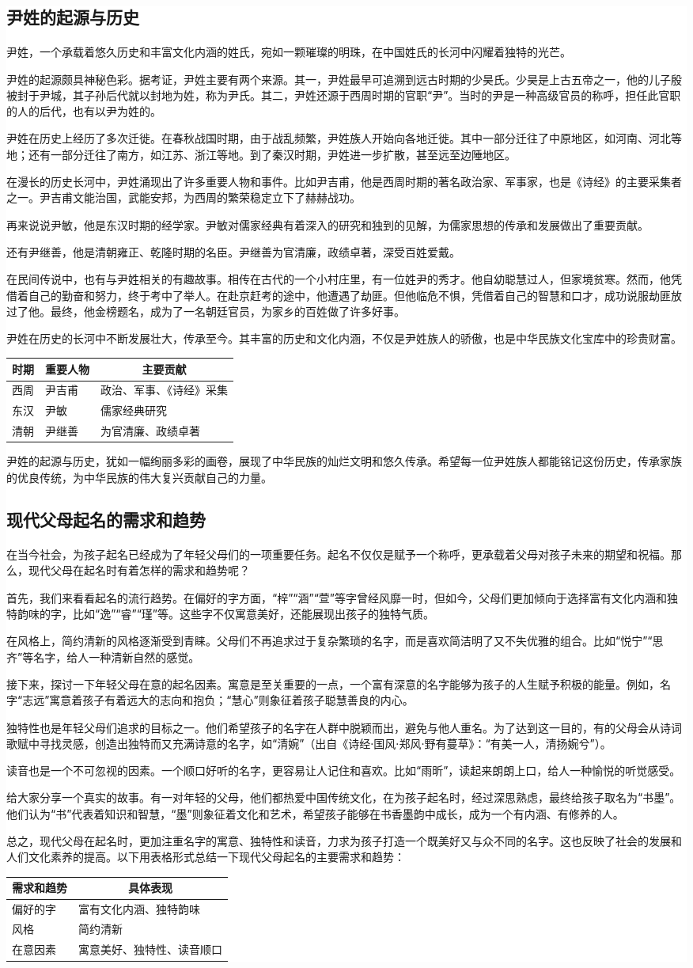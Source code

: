 ## 尹姓的起源与历史

尹姓，一个承载着悠久历史和丰富文化内涵的姓氏，宛如一颗璀璨的明珠，在中国姓氏的长河中闪耀着独特的光芒。

尹姓的起源颇具神秘色彩。据考证，尹姓主要有两个来源。其一，尹姓最早可追溯到远古时期的少昊氏。少昊是上古五帝之一，他的儿子殷被封于尹城，其子孙后代就以封地为姓，称为尹氏。其二，尹姓还源于西周时期的官职“尹”。当时的尹是一种高级官员的称呼，担任此官职的人的后代，也有以尹为姓的。

尹姓在历史上经历了多次迁徙。在春秋战国时期，由于战乱频繁，尹姓族人开始向各地迁徙。其中一部分迁往了中原地区，如河南、河北等地；还有一部分迁往了南方，如江苏、浙江等地。到了秦汉时期，尹姓进一步扩散，甚至远至边陲地区。

在漫长的历史长河中，尹姓涌现出了许多重要人物和事件。比如尹吉甫，他是西周时期的著名政治家、军事家，也是《诗经》的主要采集者之一。尹吉甫文能治国，武能安邦，为西周的繁荣稳定立下了赫赫战功。

再来说说尹敏，他是东汉时期的经学家。尹敏对儒家经典有着深入的研究和独到的见解，为儒家思想的传承和发展做出了重要贡献。

还有尹继善，他是清朝雍正、乾隆时期的名臣。尹继善为官清廉，政绩卓著，深受百姓爱戴。

在民间传说中，也有与尹姓相关的有趣故事。相传在古代的一个小村庄里，有一位姓尹的秀才。他自幼聪慧过人，但家境贫寒。然而，他凭借着自己的勤奋和努力，终于考中了举人。在赴京赶考的途中，他遭遇了劫匪。但他临危不惧，凭借着自己的智慧和口才，成功说服劫匪放过了他。最终，他金榜题名，成为了一名朝廷官员，为家乡的百姓做了许多好事。

尹姓在历史的长河中不断发展壮大，传承至今。其丰富的历史和文化内涵，不仅是尹姓族人的骄傲，也是中华民族文化宝库中的珍贵财富。

| 时期 | 重要人物 | 主要贡献 |
| ---- | ---- | ---- |
| 西周 | 尹吉甫 | 政治、军事、《诗经》采集 |
| 东汉 | 尹敏 | 儒家经典研究 |
| 清朝 | 尹继善 | 为官清廉、政绩卓著 |

尹姓的起源与历史，犹如一幅绚丽多彩的画卷，展现了中华民族的灿烂文明和悠久传承。希望每一位尹姓族人都能铭记这份历史，传承家族的优良传统，为中华民族的伟大复兴贡献自己的力量。 
## 现代父母起名的需求和趋势

在当今社会，为孩子起名已经成为了年轻父母们的一项重要任务。起名不仅仅是赋予一个称呼，更承载着父母对孩子未来的期望和祝福。那么，现代父母在起名时有着怎样的需求和趋势呢？

首先，我们来看看起名的流行趋势。在偏好的字方面，“梓”“涵”“萱”等字曾经风靡一时，但如今，父母们更加倾向于选择富有文化内涵和独特韵味的字，比如“逸”“睿”“瑾”等。这些字不仅寓意美好，还能展现出孩子的独特气质。

在风格上，简约清新的风格逐渐受到青睐。父母们不再追求过于复杂繁琐的名字，而是喜欢简洁明了又不失优雅的组合。比如“悦宁”“思齐”等名字，给人一种清新自然的感觉。

接下来，探讨一下年轻父母在意的起名因素。寓意是至关重要的一点，一个富有深意的名字能够为孩子的人生赋予积极的能量。例如，名字“志远”寓意着孩子有着远大的志向和抱负；“慧心”则象征着孩子聪慧善良的内心。

独特性也是年轻父母们追求的目标之一。他们希望孩子的名字在人群中脱颖而出，避免与他人重名。为了达到这一目的，有的父母会从诗词歌赋中寻找灵感，创造出独特而又充满诗意的名字，如“清婉”（出自《诗经·国风·郑风·野有蔓草》：“有美一人，清扬婉兮”）。

读音也是一个不可忽视的因素。一个顺口好听的名字，更容易让人记住和喜欢。比如“雨昕”，读起来朗朗上口，给人一种愉悦的听觉感受。

给大家分享一个真实的故事。有一对年轻的父母，他们都热爱中国传统文化，在为孩子起名时，经过深思熟虑，最终给孩子取名为“书墨”。他们认为“书”代表着知识和智慧，“墨”则象征着文化和艺术，希望孩子能够在书香墨韵中成长，成为一个有内涵、有修养的人。

总之，现代父母在起名时，更加注重名字的寓意、独特性和读音，力求为孩子打造一个既美好又与众不同的名字。这也反映了社会的发展和人们文化素养的提高。以下用表格形式总结一下现代父母起名的主要需求和趋势：

|需求和趋势|具体表现|
|----|----|
|偏好的字|富有文化内涵、独特韵味|
|风格|简约清新|
|在意因素|寓意美好、独特性、读音顺口|
